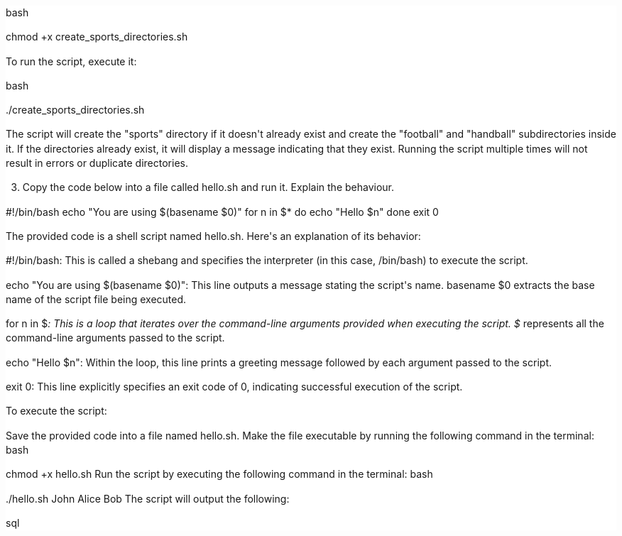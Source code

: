 bash

chmod +x create_sports_directories.sh


To run the script, execute it:

bash

./create_sports_directories.sh


The script will create the "sports" directory if it doesn't already exist and create the "football" and "handball" subdirectories inside it. If the directories already exist, it will display a message indicating that they exist. Running the script multiple times will not result in errors or duplicate directories.


3) Copy the code below into a file called hello.sh and run it. Explain the behaviour.

#!/bin/bash
echo "You are using $(basename $0)"
for n in $*
do
    echo "Hello $n"
done
exit 0


The provided code is a shell script named hello.sh. Here's an explanation of its behavior:

#!/bin/bash: This is called a shebang and specifies the interpreter (in this case, /bin/bash) to execute the script.

echo "You are using $(basename $0)": This line outputs a message stating the script's name. basename $0 extracts the base name of the script file being executed.

for n in $*: This is a loop that iterates over the command-line arguments provided when executing the script. $* represents all the command-line arguments passed to the script.

echo "Hello $n": Within the loop, this line prints a greeting message followed by each argument passed to the script.

exit 0: This line explicitly specifies an exit code of 0, indicating successful execution of the script.

To execute the script:

Save the provided code into a file named hello.sh.
Make the file executable by running the following command in the terminal:
bash

chmod +x hello.sh
Run the script by executing the following command in the terminal:
bash

./hello.sh John Alice Bob
The script will output the following:

sql
